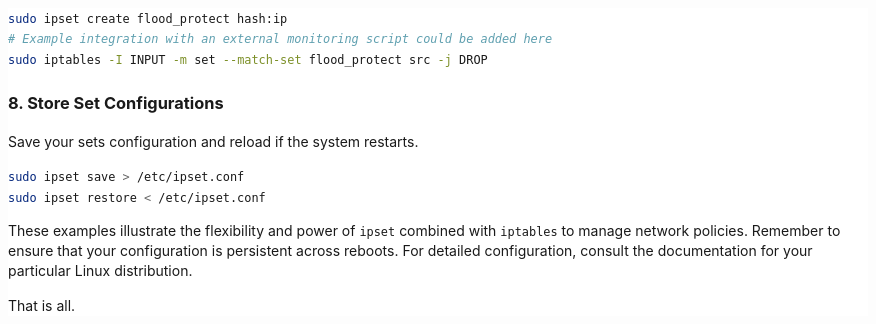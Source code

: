 ```bash
sudo ipset create flood_protect hash:ip
# Example integration with an external monitoring script could be added here
sudo iptables -I INPUT -m set --match-set flood_protect src -j DROP
```

### 8. Store Set Configurations

Save your sets configuration and reload if the system restarts.

```bash
sudo ipset save > /etc/ipset.conf
sudo ipset restore < /etc/ipset.conf
```

These examples illustrate the flexibility and power of `ipset` combined with `iptables` to manage network policies. Remember to ensure that your configuration is persistent across reboots. For detailed configuration, consult the documentation for your particular Linux distribution.

That is all.
